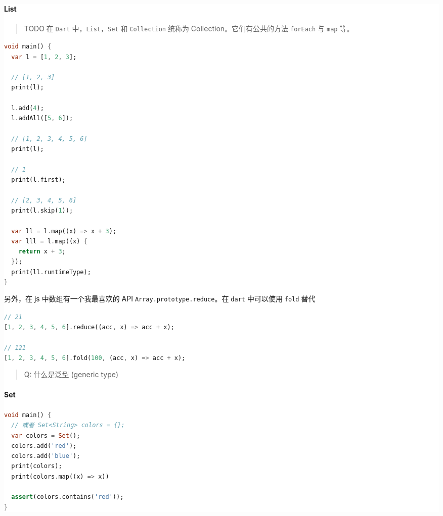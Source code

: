 #### List

> TODO
在 `Dart` 中，`List`，`Set` 和 `Collection` 统称为 Collection。它们有公共的方法 `forEach` 与 `map` 等。

```dart
void main() {
  var l = [1, 2, 3];

  // [1, 2, 3]
  print(l);

  l.add(4);
  l.addAll([5, 6]);

  // [1, 2, 3, 4, 5, 6]
  print(l);

  // 1
  print(l.first);

  // [2, 3, 4, 5, 6]
  print(l.skip(1));

  var ll = l.map((x) => x + 3);
  var lll = l.map((x) {
    return x + 3;
  });
  print(ll.runtimeType);
}
```

另外，在 js 中数组有一个我最喜欢的 API `Array.prototype.reduce`。在 `dart` 中可以使用 `fold` 替代

```dart
// 21
[1, 2, 3, 4, 5, 6].reduce((acc, x) => acc + x);

// 121
[1, 2, 3, 4, 5, 6].fold(100, (acc, x) => acc + x);
```

> Q: 什么是泛型 (generic type)

#### Set

```dart
void main() {
  // 或者 Set<String> colors = {};
  var colors = Set();
  colors.add('red');
  colors.add('blue');
  print(colors);
  print(colors.map((x) => x))

  assert(colors.contains('red'));
}
```
